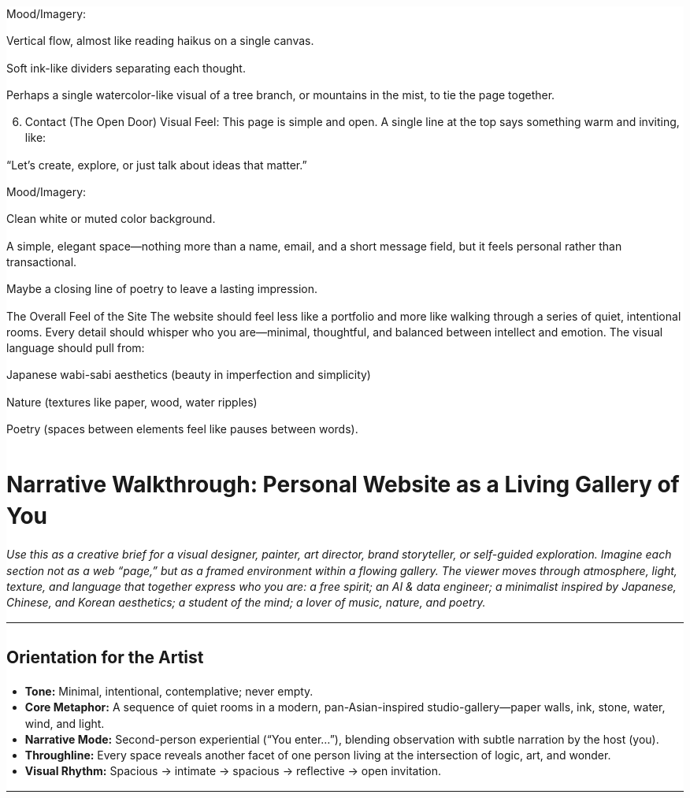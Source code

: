 Mood/Imagery:

Vertical flow, almost like reading haikus on a single canvas.

Soft ink-like dividers separating each thought.

Perhaps a single watercolor-like visual of a tree branch, or mountains in the mist, to tie the page together.

6. Contact (The Open Door)
Visual Feel:
This page is simple and open. A single line at the top says something warm and inviting, like:

“Let’s create, explore, or just talk about ideas that matter.”

Mood/Imagery:

Clean white or muted color background.

A simple, elegant space—nothing more than a name, email, and a short message field, but it feels personal rather than transactional.

Maybe a closing line of poetry to leave a lasting impression.

The Overall Feel of the Site
The website should feel less like a portfolio and more like walking through a series of quiet, intentional rooms. Every detail should whisper who you are—minimal, thoughtful, and balanced between intellect and emotion. The visual language should pull from:

Japanese wabi-sabi aesthetics (beauty in imperfection and simplicity)

Nature (textures like paper, wood, water ripples)

Poetry (spaces between elements feel like pauses between words).



# Narrative Walkthrough:  Personal Website as a Living Gallery of You

*Use this as a creative brief for a visual designer, painter, art director, brand storyteller, or self-guided exploration. Imagine each section not as a web “page,” but as a framed environment within a flowing gallery. The viewer moves through atmosphere, light, texture, and language that together express who you are: a free spirit; an AI & data engineer; a minimalist inspired by Japanese, Chinese, and Korean aesthetics; a student of the mind; a lover of music, nature, and poetry.*

---

## Orientation for the Artist

* **Tone:** Minimal, intentional, contemplative; never empty.
* **Core Metaphor:** A sequence of quiet rooms in a modern, pan-Asian-inspired studio-gallery—paper walls, ink, stone, water, wind, and light.
* **Narrative Mode:** Second-person experiential (“You enter…”), blending observation with subtle narration by the host (you).
* **Throughline:** Every space reveals another facet of one person living at the intersection of logic, art, and wonder.
* **Visual Rhythm:** Spacious → intimate → spacious → reflective → open invitation.

---